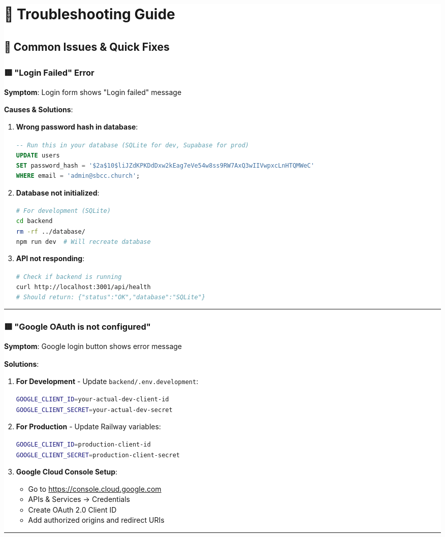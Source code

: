 # 🔧 Troubleshooting Guide

## 🚨 Common Issues & Quick Fixes

### 🟥 **"Login Failed" Error**

**Symptom**: Login form shows "Login failed" message

**Causes & Solutions**:

1. **Wrong password hash in database**:
   ```sql
   -- Run this in your database (SQLite for dev, Supabase for prod)
   UPDATE users 
   SET password_hash = '$2a$10$liJZdKPKDdDxw2kEag7eVe54w8ss9RW7AxQ3wIIVwpxcLnHTQMWeC'
   WHERE email = 'admin@sbcc.church';
   ```

2. **Database not initialized**:
   ```bash
   # For development (SQLite)
   cd backend
   rm -rf ../database/
   npm run dev  # Will recreate database
   ```

3. **API not responding**:
   ```bash
   # Check if backend is running
   curl http://localhost:3001/api/health
   # Should return: {"status":"OK","database":"SQLite"}
   ```

---

### 🟥 **"Google OAuth is not configured"**

**Symptom**: Google login button shows error message

**Solutions**:

1. **For Development** - Update `backend/.env.development`:
   ```bash
   GOOGLE_CLIENT_ID=your-actual-dev-client-id
   GOOGLE_CLIENT_SECRET=your-actual-dev-secret
   ```

2. **For Production** - Update Railway variables:
   ```bash
   GOOGLE_CLIENT_ID=production-client-id
   GOOGLE_CLIENT_SECRET=production-client-secret
   ```

3. **Google Cloud Console Setup**:
   - Go to https://console.cloud.google.com
   - APIs & Services → Credentials
   - Create OAuth 2.0 Client ID
   - Add authorized origins and redirect URIs

---